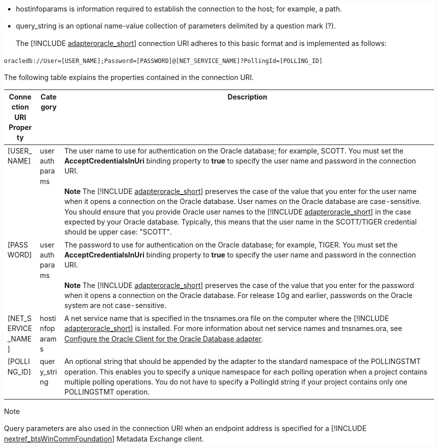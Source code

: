 - hostinfoparams is information required to establish the connection to the host; for example, a path.  

- query_string is an optional name-value collection of parameters delimited by a question mark (?).  

  The [!INCLUDE [adapteroracle_short](../../includes/adapteroracle-short-md.md)] connection URI adheres to this basic format and is implemented as follows:  

```  
oracledb://User=[USER_NAME];Password=[PASSWORD]@[NET_SERVICE_NAME]?PollingId=[POLLING_ID]  
```  

 The following table explains the properties contained in the connection URI.  


| Connection URI Property |    Category    |                                                                                                                                                                                                                                                                                                                                                                                                                Description                                                                                                                                                                                                                                                                                                                                                                                                                |
|-------------------------|----------------|-------------------------------------------------------------------------------------------------------------------------------------------------------------------------------------------------------------------------------------------------------------------------------------------------------------------------------------------------------------------------------------------------------------------------------------------------------------------------------------------------------------------------------------------------------------------------------------------------------------------------------------------------------------------------------------------------------------------------------------------------------------------------------------------------------------------------------------------|
|       [USER_NAME]       | userauthparams | The user name to use for authentication on the Oracle database; for example, SCOTT. You must set the <strong>AcceptCredentialsInUri</strong> binding property to <strong>true</strong> to specify the user name and password in the connection URI.<br /><br /> <strong>Note</strong> The [!INCLUDE [adapteroracle_short](../../includes/adapteroracle-short-md.md)] preserves the case of the value that you enter for the user name when it opens a connection on the Oracle database. User names on the Oracle database are case-sensitive. You should ensure that you provide Oracle user names to the [!INCLUDE [adapteroracle_short](../../includes/adapteroracle-short-md.md)] in the case expected by your Oracle database. Typically, this means that the user name in the SCOTT/TIGER credential should be upper case: "SCOTT". |
|       [PASSWORD]        | userauthparams |                                                                                                                                The password to use for authentication on the Oracle database; for example, TIGER. You must set the <strong>AcceptCredentialsInUri</strong> binding property to <strong>true</strong> to specify the user name and password in the connection URI.<br /><br /> <strong>Note</strong> The [!INCLUDE [adapteroracle_short](../../includes/adapteroracle-short-md.md)] preserves the case of the value that you enter for the password when it opens a connection on the Oracle database. For release 10g and earlier, passwords on the Oracle system are not case-sensitive.                                                                                                                                 |
|   [NET_SERVICE_NAME]    | hostinfoparams |                                                                                                                                                                                                A net service name that is specified in the tnsnames.ora file on the computer where the [!INCLUDE [adapteroracle_short](../../includes/adapteroracle-short-md.md)] is installed. For more information about net service names and tnsnames.ora, see [Configure the Oracle Client for the Oracle Database adapter](../../adapters-and-accelerators/adapter-oracle-database/configure-the-oracle-client-for-the-oracle-database-adapter.md).                                                                                                                                                                                                 |
|      [POLLING_ID]       |  query_string  |                                                                                                                                                                                                                                          An optional string that should be appended by the adapter to the standard namespace of the POLLINGSTMT operation. This enables you to specify a unique namespace for each polling operation when a project contains multiple polling operations. You do not have to specify a PollingId string if your project contains only one POLLINGSTMT operation.                                                                                                                                                                                                                                          |

> [!NOTE]
>  Query parameters are also used in the connection URI when an endpoint address is specified for a [!INCLUDE [nextref_btsWinCommFoundation](../../includes/nextref-btswincommfoundation-md.md)] Metadata Exchange client.  
